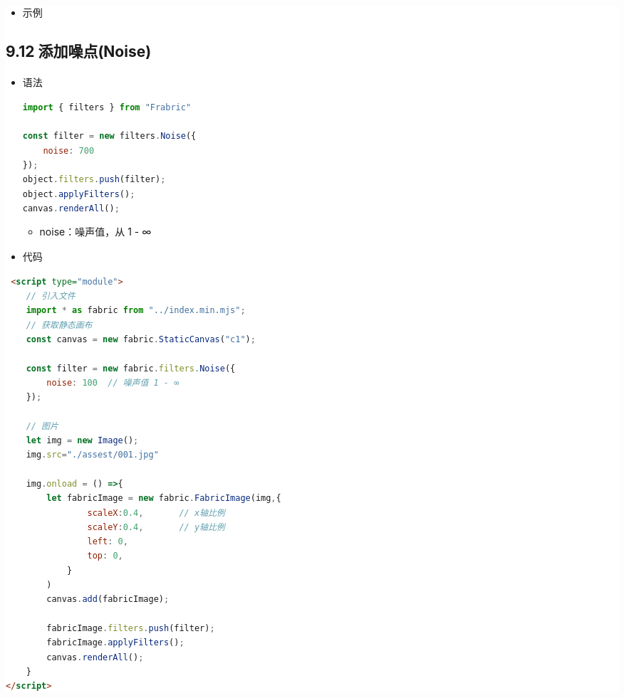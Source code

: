 - 示例

<iframe src="/note-front/animation/fabric/html/33.html" width="350" height="450"></iframe>



## 9.12 添加噪点(Noise)


- 语法

    ```js
    import { filters } from "Frabric"

    const filter = new filters.Noise({
        noise: 700
    });
    object.filters.push(filter);
    object.applyFilters();
    canvas.renderAll();
    ```
    - noise：噪声值，从 1 - ∞


- 代码

```html
 <script type="module">
    // 引入文件
    import * as fabric from "../index.min.mjs";
    // 获取静态画布
    const canvas = new fabric.StaticCanvas("c1");
    
    const filter = new fabric.filters.Noise({
        noise: 100  // 噪声值 1 - ∞
    });

    // 图片
    let img = new Image();
    img.src="./assest/001.jpg"

    img.onload = () =>{
        let fabricImage = new fabric.FabricImage(img,{
                scaleX:0.4,       // x轴比例
                scaleY:0.4,       // y轴比例
                left: 0,
                top: 0,
            }
        )
        canvas.add(fabricImage);

        fabricImage.filters.push(filter);
        fabricImage.applyFilters();
        canvas.renderAll(); 
    }
</script>
```
